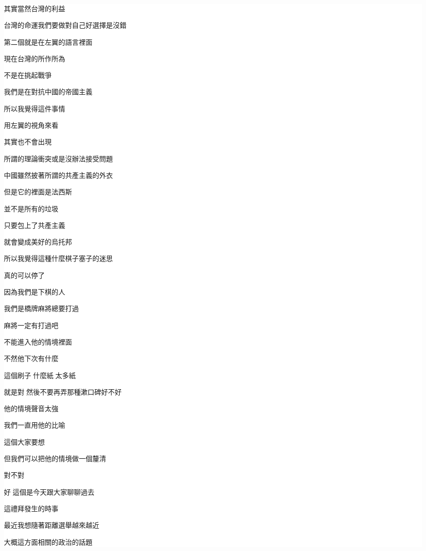 其實當然台灣的利益

台灣的命運我們要做對自己好選擇是沒錯

第二個就是在左翼的語言裡面

現在台灣的所作所為

不是在挑起戰爭

我們是在對抗中國的帝國主義

所以我覺得這件事情

用左翼的視角來看

其實也不會出現

所謂的理論衝突或是沒辦法接受問題

中國雖然披著所謂的共產主義的外衣

但是它的裡面是法西斯

並不是所有的垃圾

只要包上了共產主義

就會變成美好的烏托邦

所以我覺得這種什麼棋子塞子的迷思

真的可以停了

因為我們是下棋的人

我們是橋牌麻將總要打過

麻將一定有打過吧

不能進入他的情境裡面

不然他下次有什麼

這個刷子 什麼紙 太多紙

就是對 然後不要再弄那種漱口碑好不好

他的情境聲音太強

我們一直用他的比喻

這個大家要想

但我們可以把他的情境做一個釐清

對不對

好 這個是今天跟大家聊聊過去

這禮拜發生的時事

最近我想隨著距離選舉越來越近

大概這方面相關的政治的話題
